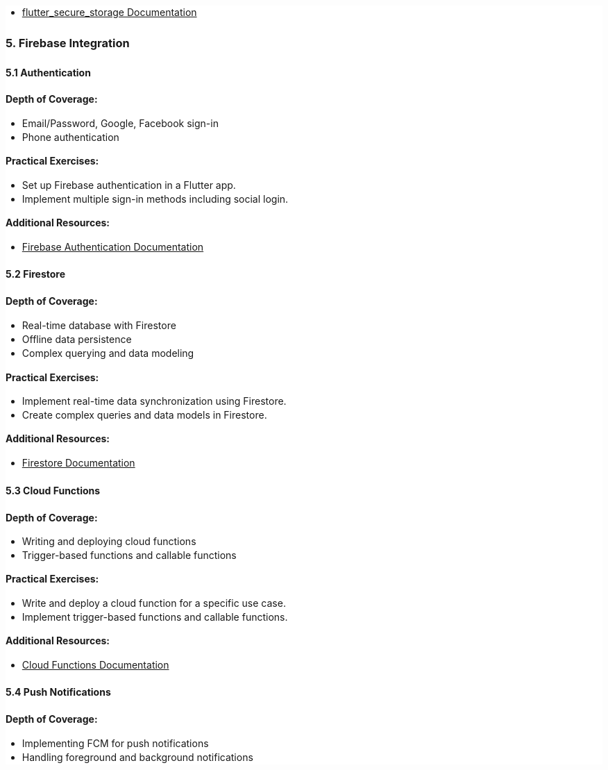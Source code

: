 - [flutter_secure_storage Documentation](https://pub.dev/packages/flutter_secure_storage)

### 5. Firebase Integration

#### 5.1 Authentication

**Depth of Coverage:**

- Email/Password, Google, Facebook sign-in
- Phone authentication

**Practical Exercises:**

- Set up Firebase authentication in a Flutter app.
- Implement multiple sign-in methods including social login.

**Additional Resources:**

- [Firebase Authentication Documentation](https://firebase.flutter.dev/docs/auth/overview)

#### 5.2 Firestore

**Depth of Coverage:**

- Real-time database with Firestore
- Offline data persistence
- Complex querying and data modeling

**Practical Exercises:**

- Implement real-time data synchronization using Firestore.
- Create complex queries and data models in Firestore.

**Additional Resources:**

- [Firestore Documentation](https://firebase.flutter.dev/docs/firestore/overview)

#### 5.3 Cloud Functions

**Depth of Coverage:**

- Writing and deploying cloud functions
- Trigger-based functions and callable functions

**Practical Exercises:**

- Write and deploy a cloud function for a specific use case.
- Implement trigger-based functions and callable functions.

**Additional Resources:**

- [Cloud Functions Documentation](https://firebase.flutter.dev/docs/functions/overview)

#### 5.4 Push Notifications

**Depth of Coverage:**

- Implementing FCM for push notifications
- Handling foreground and background notifications
